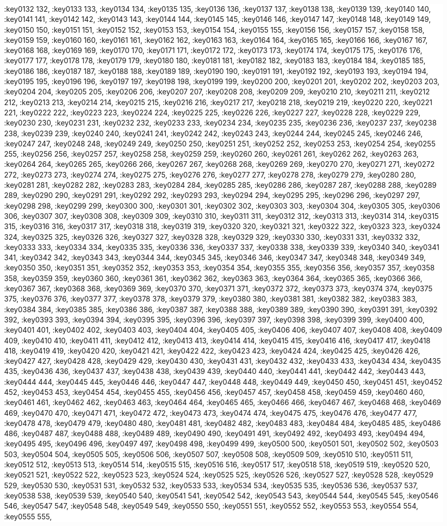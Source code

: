 :key0132 132, :key0133 133, :key0134 134, :key0135 135, :key0136 136, :key0137 137, :key0138 138, :key0139 139, :key0140 140, :key0141 141, :key0142 142, :key0143 143, :key0144 144, :key0145 145, :key0146 146, :key0147 147, :key0148 148, :key0149 149, :key0150 150, :key0151 151, :key0152 152, :key0153 153, :key0154 154, :key0155 155, :key0156 156, :key0157 157, :key0158 158, :key0159 159, :key0160 160, :key0161 161, :key0162 162, :key0163 163, :key0164 164, :key0165 165, :key0166 166, :key0167 167, :key0168 168, :key0169 169, :key0170 170, :key0171 171, :key0172 172, :key0173 173, :key0174 174, :key0175 175, :key0176 176, :key0177 177, :key0178 178, :key0179 179, :key0180 180, :key0181 181, :key0182 182, :key0183 183, :key0184 184, :key0185 185, :key0186 186, :key0187 187, :key0188 188, :key0189 189, :key0190 190, :key0191 191, :key0192 192, :key0193 193, :key0194 194, :key0195 195, :key0196 196, :key0197 197, :key0198 198, :key0199 199, :key0200 200, :key0201 201, :key0202 202, :key0203 203, :key0204 204, :key0205 205, :key0206 206, :key0207 207, :key0208 208, :key0209 209, :key0210 210, :key0211 211, :key0212 212, :key0213 213, :key0214 214, :key0215 215, :key0216 216, :key0217 217, :key0218 218, :key0219 219, :key0220 220, :key0221 221, :key0222 222, :key0223 223, :key0224 224, :key0225 225, :key0226 226, :key0227 227, :key0228 228, :key0229 229, :key0230 230, :key0231 231, :key0232 232, :key0233 233, :key0234 234, :key0235 235, :key0236 236, :key0237 237, :key0238 238, :key0239 239, :key0240 240, :key0241 241, :key0242 242, :key0243 243, :key0244 244, :key0245 245, :key0246 246, :key0247 247, :key0248 248, :key0249 249, :key0250 250, :key0251 251, :key0252 252, :key0253 253, :key0254 254, :key0255 255, :key0256 256, :key0257 257, :key0258 258, :key0259 259, :key0260 260, :key0261 261, :key0262 262, :key0263 263, :key0264 264, :key0265 265, :key0266 266, :key0267 267, :key0268 268, :key0269 269, :key0270 270, :key0271 271, :key0272 272, :key0273 273, :key0274 274, :key0275 275, :key0276 276, :key0277 277, :key0278 278, :key0279 279, :key0280 280, :key0281 281, :key0282 282, :key0283 283, :key0284 284, :key0285 285, :key0286 286, :key0287 287, :key0288 288, :key0289 289, :key0290 290, :key0291 291, :key0292 292, :key0293 293, :key0294 294, :key0295 295, :key0296 296, :key0297 297, :key0298 298, :key0299 299, :key0300 300, :key0301 301, :key0302 302, :key0303 303, :key0304 304, :key0305 305, :key0306 306, :key0307 307, :key0308 308, :key0309 309, :key0310 310, :key0311 311, :key0312 312, :key0313 313, :key0314 314, :key0315 315, :key0316 316, :key0317 317, :key0318 318, :key0319 319, :key0320 320, :key0321 321, :key0322 322, :key0323 323, :key0324 324, :key0325 325, :key0326 326, :key0327 327, :key0328 328, :key0329 329, :key0330 330, :key0331 331, :key0332 332, :key0333 333, :key0334 334, :key0335 335, :key0336 336, :key0337 337, :key0338 338, :key0339 339, :key0340 340, :key0341 341, :key0342 342, :key0343 343, :key0344 344, :key0345 345, :key0346 346, :key0347 347, :key0348 348, :key0349 349, :key0350 350, :key0351 351, :key0352 352, :key0353 353, :key0354 354, :key0355 355, :key0356 356, :key0357 357, :key0358 358, :key0359 359, :key0360 360, :key0361 361, :key0362 362, :key0363 363, :key0364 364, :key0365 365, :key0366 366, :key0367 367, :key0368 368, :key0369 369, :key0370 370, :key0371 371, :key0372 372, :key0373 373, :key0374 374, :key0375 375, :key0376 376, :key0377 377, :key0378 378, :key0379 379, :key0380 380, :key0381 381, :key0382 382, :key0383 383, :key0384 384, :key0385 385, :key0386 386, :key0387 387, :key0388 388, :key0389 389, :key0390 390, :key0391 391, :key0392 392, :key0393 393, :key0394 394, :key0395 395, :key0396 396, :key0397 397, :key0398 398, :key0399 399, :key0400 400, :key0401 401, :key0402 402, :key0403 403, :key0404 404, :key0405 405, :key0406 406, :key0407 407, :key0408 408, :key0409 409, :key0410 410, :key0411 411, :key0412 412, :key0413 413, :key0414 414, :key0415 415, :key0416 416, :key0417 417, :key0418 418, :key0419 419, :key0420 420, :key0421 421, :key0422 422, :key0423 423, :key0424 424, :key0425 425, :key0426 426, :key0427 427, :key0428 428, :key0429 429, :key0430 430, :key0431 431, :key0432 432, :key0433 433, :key0434 434, :key0435 435, :key0436 436, :key0437 437, :key0438 438, :key0439 439, :key0440 440, :key0441 441, :key0442 442, :key0443 443, :key0444 444, :key0445 445, :key0446 446, :key0447 447, :key0448 448, :key0449 449, :key0450 450, :key0451 451, :key0452 452, :key0453 453, :key0454 454, :key0455 455, :key0456 456, :key0457 457, :key0458 458, :key0459 459, :key0460 460, :key0461 461, :key0462 462, :key0463 463, :key0464 464, :key0465 465, :key0466 466, :key0467 467, :key0468 468, :key0469 469, :key0470 470, :key0471 471, :key0472 472, :key0473 473, :key0474 474, :key0475 475, :key0476 476, :key0477 477, :key0478 478, :key0479 479, :key0480 480, :key0481 481, :key0482 482, :key0483 483, :key0484 484, :key0485 485, :key0486 486, :key0487 487, :key0488 488, :key0489 489, :key0490 490, :key0491 491, :key0492 492, :key0493 493, :key0494 494, :key0495 495, :key0496 496, :key0497 497, :key0498 498, :key0499 499, :key0500 500, :key0501 501, :key0502 502, :key0503 503, :key0504 504, :key0505 505, :key0506 506, :key0507 507, :key0508 508, :key0509 509, :key0510 510, :key0511 511, :key0512 512, :key0513 513, :key0514 514, :key0515 515, :key0516 516, :key0517 517, :key0518 518, :key0519 519, :key0520 520, :key0521 521, :key0522 522, :key0523 523, :key0524 524, :key0525 525, :key0526 526, :key0527 527, :key0528 528, :key0529 529, :key0530 530, :key0531 531, :key0532 532, :key0533 533, :key0534 534, :key0535 535, :key0536 536, :key0537 537, :key0538 538, :key0539 539, :key0540 540, :key0541 541, :key0542 542, :key0543 543, :key0544 544, :key0545 545, :key0546 546, :key0547 547, :key0548 548, :key0549 549, :key0550 550, :key0551 551, :key0552 552, :key0553 553, :key0554 554, :key0555 555,